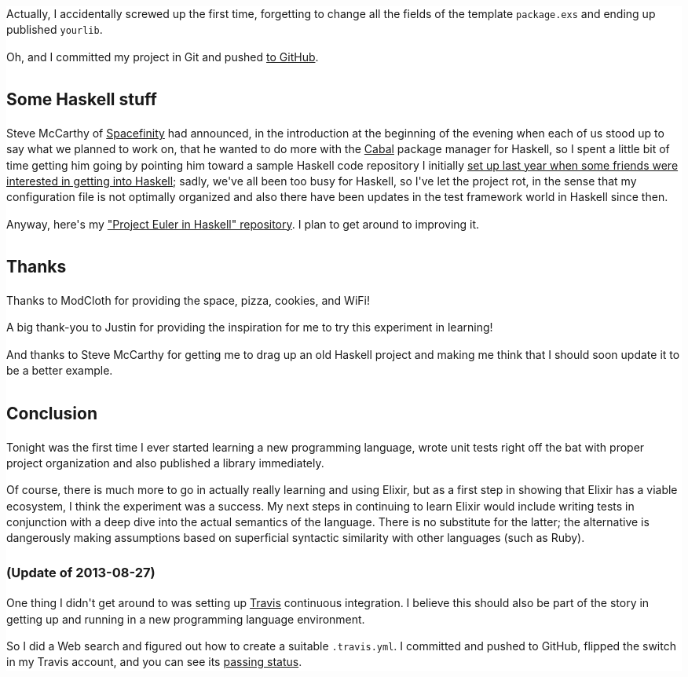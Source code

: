 Actually, I accidentally screwed up the first time, forgetting to change all the fields of the template `package.exs` and ending up published `yourlib`.

Oh, and I committed my project in Git and pushed [to GitHub](https://github.com/franklinchen/tau).

## Some Haskell stuff

Steve McCarthy of [Spacefinity](http://www.spacefinity.com/) had announced, in the introduction at the beginning of the evening when each of us stood up to say what we planned to work on, that he wanted to do more with the [Cabal](http://www.haskell.org/cabal/) package manager for Haskell, so I spent a little bit of time getting him going by pointing him toward a sample Haskell code repository I initially [set up last year when some friends were interested in getting into Haskell](http://franklinchen.com/blog/2012/11/05/the-start-of-a-local-haskell-study-group.markdown/); sadly, we've all been too busy for Haskell, so I've let the project rot, in the sense that my configuration file is not optimally organized and also there have been updates in the test framework world in Haskell since then.

Anyway, here's my ["Project Euler in Haskell" repository](https://github.com/FranklinChen/project-euler-haskell). I plan to get around to improving it.

## Thanks

Thanks to ModCloth for providing the space, pizza, cookies, and WiFi!

A big thank-you to Justin for providing the inspiration for me to try this experiment in learning!

And thanks to Steve McCarthy for getting me to drag up an old Haskell project and making me think that I should soon update it to be a better example.

## Conclusion

Tonight was the first time I ever started learning a new programming language, wrote unit tests right off the bat with proper project organization and also published a library immediately.

Of course, there is much more to go in actually really learning and using Elixir, but as a first step in showing that Elixir has a viable ecosystem, I think the experiment was a success. My next steps in continuing to learn Elixir would include writing tests in conjunction with a deep dive into the actual semantics of the language. There is no substitute for the latter; the alternative is dangerously making assumptions based on superficial syntactic similarity with other languages (such as Ruby).

### (Update of 2013-08-27)

One thing I didn't get around to was setting up [Travis](http://travis-ci.org/) continuous integration. I believe this should also be part of the story in getting up and running in a new programming language environment.

So I did a Web search and figured out how to create a suitable `.travis.yml`. I committed and pushed to GitHub, flipped the switch in my Travis account, and you can see its [passing status](https://travis-ci.org/FranklinChen/tau).
